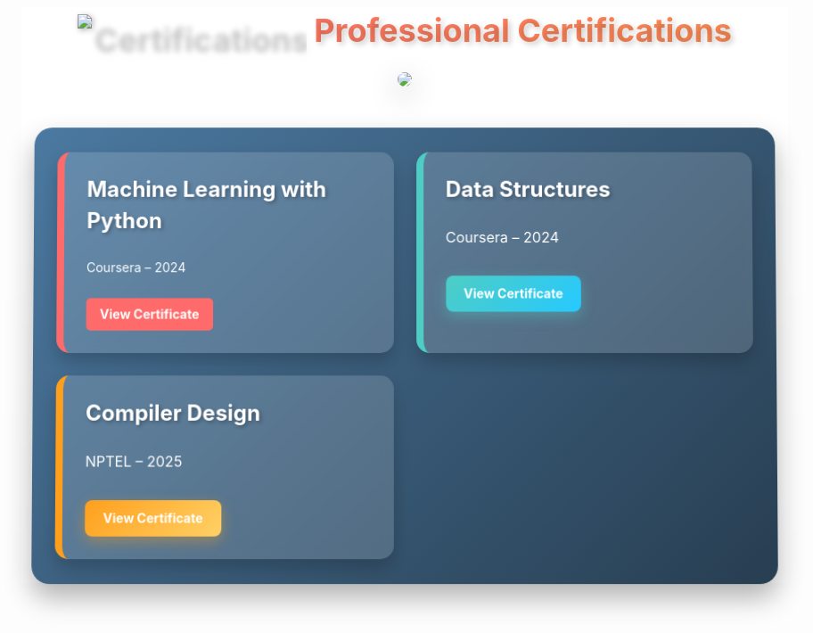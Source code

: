 </div>
</div>
</div>
</div>

<div align="center">


<h2 style="background: linear-gradient(to right, #FF6B6B, #FF8E53); -webkit-background-clip: text; -webkit-text-fill-color: transparent; font-size: 36px; margin-bottom: 20px; text-shadow: 3px 3px 6px rgba(0,0,0,0.2);">
  <img src="https://user-images.githubusercontent.com/74038190/216122041-518ac897-8d92-4c6b-9b3f-ca01dcaf38ee.png" width="40" alt="Certifications" style="transform: translateY(8px); filter: drop-shadow(2px 2px 3px rgba(0,0,0,0.3));"> Professional Certifications
</h2>


<img src="https://user-images.githubusercontent.com/74038190/212284158-e840e285-664b-44d7-b79b-e264b5e54825.gif" width="400" style="margin-bottom: 20px; filter: drop-shadow(0 10px 15px rgba(0,0,0,0.3)); border-radius: 10px;">

</div>

<div style="display: flex; justify-content: center; margin: 20px 0;">

<div style="background: linear-gradient(135deg, #4B79A1, #283E51); padding: 30px; border-radius: 20px; width: 90%; box-shadow: 0 15px 30px rgba(0,0,0,0.3); transform: perspective(1000px) rotateX(1deg);">


<div style="display: grid; grid-template-columns: repeat(auto-fill, minmax(300px, 1fr)); gap: 25px; perspective: 1000px;">


<div style="background: rgba(255,255,255,0.15); padding: 25px; border-radius: 15px; border-left: 8px solid #FF6B6B; box-shadow: 0 10px 20px rgba(0,0,0,0.2); transform: translateZ(10px); backdrop-filter: blur(5px); transition: transform 0.3s;">
  <h3 style="color: #FFFFFF; margin-top: 0; font-size: 24px; text-shadow: 2px 2px 4px rgba(0,0,0,0.3);">Machine Learning with Python</h3>
  <p style="color: #FFFFFF;">Coursera – 2024</p>
  <a href="#" style="display: inline-block; margin-top: 10px; padding: 8px 15px; background: #FF6B6B; color: white; text-decoration: none; border-radius: 5px; font-weight: bold;">View Certificate</a>
</div>


<div style="background: rgba(255,255,255,0.15); padding: 25px; border-radius: 15px; border-left: 8px solid #4ECDC4; box-shadow: 0 10px 20px rgba(0,0,0,0.2); transform: translateZ(10px); backdrop-filter: blur(5px); transition: transform 0.3s;">
  <h3 style="color: #FFFFFF; margin-top: 0; font-size: 24px; text-shadow: 2px 2px 4px rgba(0,0,0,0.3);">Data Structures</h3>
  <p style="color: #FFFFFF; font-size: 16px;">Coursera – 2024</p>
  <a href="#" style="display: inline-block; margin-top: 15px; padding: 10px 20px; background: linear-gradient(135deg, #4ECDC4, #26C9FF); color: white; text-decoration: none; border-radius: 8px; font-weight: bold; box-shadow: 0 5px 15px rgba(78,205,196,0.4); transition: transform 0.3s, box-shadow 0.3s;">View Certificate</a>
</div>


<div style="background: rgba(255,255,255,0.15); padding: 25px; border-radius: 15px; border-left: 8px solid #FF9F1C; box-shadow: 0 10px 20px rgba(0,0,0,0.2); transform: translateZ(10px); backdrop-filter: blur(5px); transition: transform 0.3s;">
  <h3 style="color: #FFFFFF; margin-top: 0; font-size: 24px; text-shadow: 2px 2px 4px rgba(0,0,0,0.3);">Compiler Design</h3>
  <p style="color: #FFFFFF; font-size: 16px;">NPTEL – 2025</p>
  <a href="#" style="display: inline-block; margin-top: 15px; padding: 10px 20px; background: linear-gradient(135deg, #FF9F1C, #FFD166); color: white; text-decoration: none; border-radius: 8px; font-weight: bold; box-shadow: 0 5px 15px rgba(255,159,28,0.4); transition: transform 0.3s, box-shadow 0.3s;">View Certificate</a>
</div>
